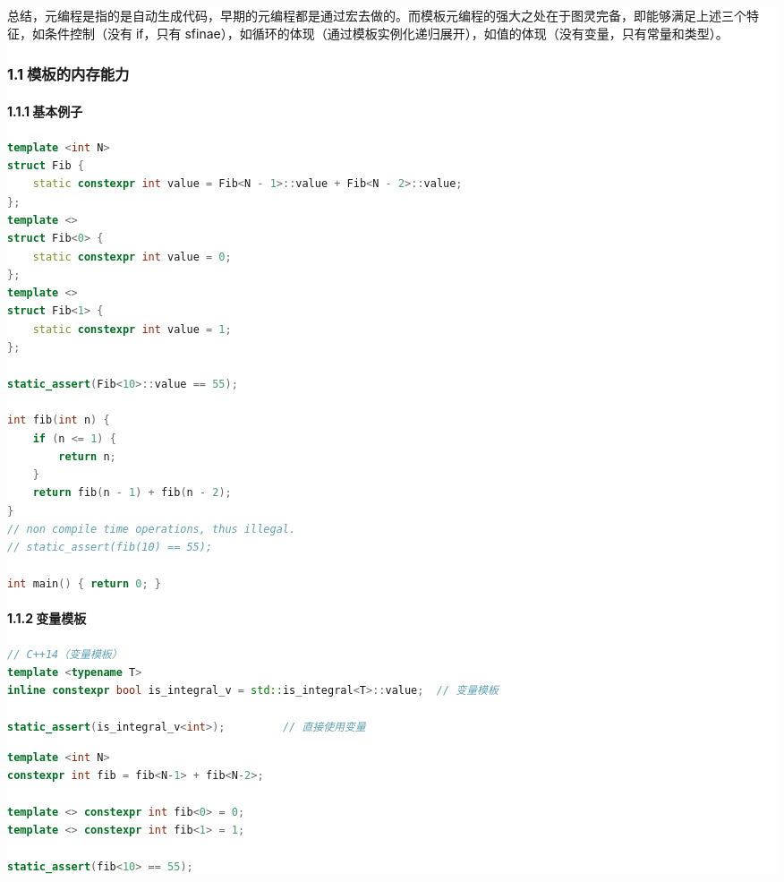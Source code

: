 总结，元编程是指的是自动生成代码，早期的元编程都是通过宏去做的。而模板元编程的强大之处在于图灵完备，即能够满足上述三个特征，如条件控制（没有 if，只有 sfinae），如循环的体现（通过模板实例化递归展开），如值的体现（没有变量，只有常量和类型）。

### 1.1 模板的内存能力

#### 1.1.1 基本例子

```c++
template <int N>
struct Fib {
    static constexpr int value = Fib<N - 1>::value + Fib<N - 2>::value;
};
template <>
struct Fib<0> {
    static constexpr int value = 0;
};
template <>
struct Fib<1> {
    static constexpr int value = 1;
};

static_assert(Fib<10>::value == 55);

int fib(int n) {
    if (n <= 1) {
        return n;
    }
    return fib(n - 1) + fib(n - 2);
}
// non compile time operations, thus illegal.
// static_assert(fib(10) == 55);

int main() { return 0; }
```

#### 1.1.2 变量模板

```c++
// C++14（变量模板）
template <typename T>
inline constexpr bool is_integral_v = std::is_integral<T>::value;  // 变量模板

static_assert(is_integral_v<int>);         // 直接使用变量
```

```c++
template <int N>
constexpr int fib = fib<N-1> + fib<N-2>;

template <> constexpr int fib<0> = 0;
template <> constexpr int fib<1> = 1;

static_assert(fib<10> == 55);
```
